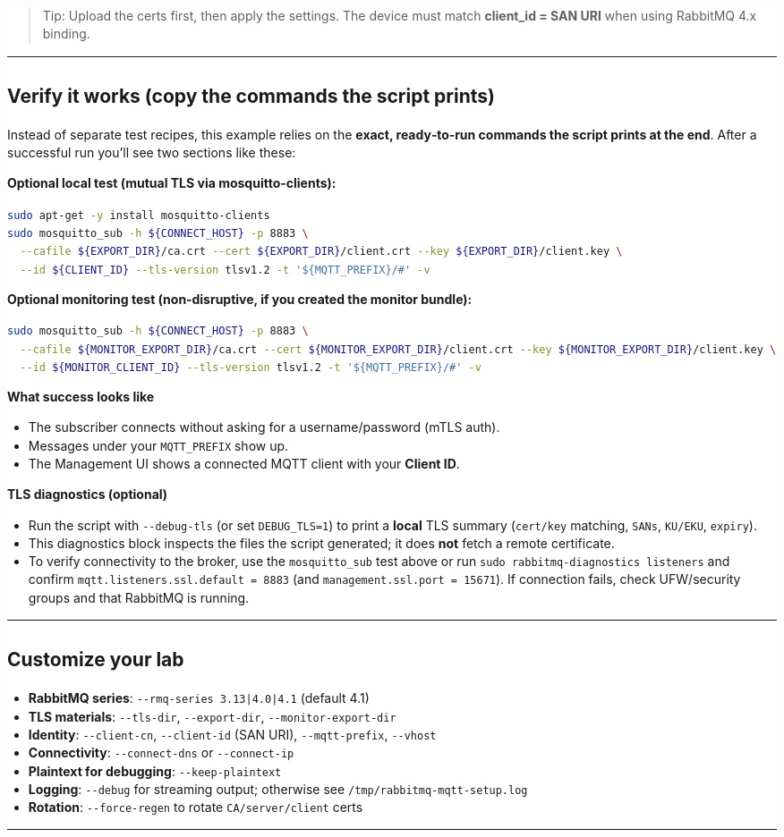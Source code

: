 > Tip: Upload the certs first, then apply the settings. The device must match **client_id = SAN URI** when using RabbitMQ 4.x binding.

---

## Verify it works (copy the commands the script prints)

Instead of separate test recipes, this example relies on the **exact, ready‑to‑run commands the script prints at the end**. After a successful run you’ll see two sections like these:

  **Optional local test (mutual TLS via mosquitto-clients):**

  ```bash
  sudo apt-get -y install mosquitto-clients
  sudo mosquitto_sub -h ${CONNECT_HOST} -p 8883 \
    --cafile ${EXPORT_DIR}/ca.crt --cert ${EXPORT_DIR}/client.crt --key ${EXPORT_DIR}/client.key \
    --id ${CLIENT_ID} --tls-version tlsv1.2 -t '${MQTT_PREFIX}/#' -v
  ```

  **Optional monitoring test (non‑disruptive, if you created the monitor bundle):**

  ```bash
  sudo mosquitto_sub -h ${CONNECT_HOST} -p 8883 \
    --cafile ${MONITOR_EXPORT_DIR}/ca.crt --cert ${MONITOR_EXPORT_DIR}/client.crt --key ${MONITOR_EXPORT_DIR}/client.key \
    --id ${MONITOR_CLIENT_ID} --tls-version tlsv1.2 -t '${MQTT_PREFIX}/#' -v
  ```

  **What success looks like**

- The subscriber connects without asking for a username/password (mTLS auth).
- Messages under your `MQTT_PREFIX` show up.  
- The Management UI shows a connected MQTT client with your **Client ID**.

**TLS diagnostics (optional)**

- Run the script with `--debug-tls` (or set `DEBUG_TLS=1`) to print a **local** TLS summary (`cert/key` matching, `SANs`, `KU/EKU`, `expiry`).
- This diagnostics block inspects the files the script generated; it does **not** fetch a remote certificate.
- To verify connectivity to the broker, use the `mosquitto_sub` test above or run `sudo rabbitmq-diagnostics listeners` and confirm `mqtt.listeners.ssl.default = 8883` (and `management.ssl.port = 15671`). If connection fails, check UFW/security groups and that RabbitMQ is running.

---

## Customize your lab

- **RabbitMQ series**: `--rmq-series 3.13|4.0|4.1` (default 4.1)
- **TLS materials**: `--tls-dir`, `--export-dir`, `--monitor-export-dir`
- **Identity**: `--client-cn`, `--client-id` (SAN URI), `--mqtt-prefix`, `--vhost`
- **Connectivity**: `--connect-dns` or `--connect-ip`
- **Plaintext for debugging**: `--keep-plaintext`
- **Logging**: `--debug` for streaming output; otherwise see `/tmp/rabbitmq-mqtt-setup.log`
- **Rotation**: `--force-regen` to rotate `CA/server/client` certs

---
